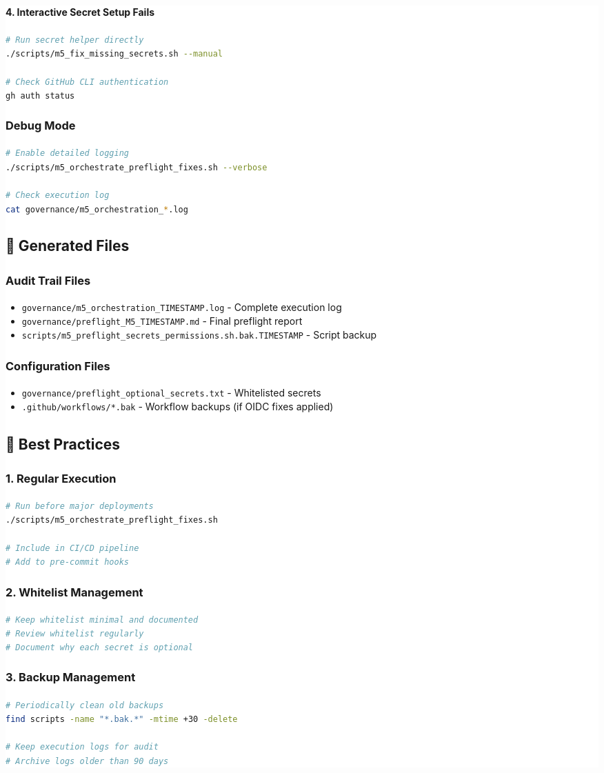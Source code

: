 #### 4. Interactive Secret Setup Fails
```bash
# Run secret helper directly
./scripts/m5_fix_missing_secrets.sh --manual

# Check GitHub CLI authentication
gh auth status
```

### Debug Mode
```bash
# Enable detailed logging
./scripts/m5_orchestrate_preflight_fixes.sh --verbose

# Check execution log
cat governance/m5_orchestration_*.log
```

## 📝 Generated Files

### Audit Trail Files
- `governance/m5_orchestration_TIMESTAMP.log` - Complete execution log
- `governance/preflight_M5_TIMESTAMP.md` - Final preflight report
- `scripts/m5_preflight_secrets_permissions.sh.bak.TIMESTAMP` - Script backup

### Configuration Files
- `governance/preflight_optional_secrets.txt` - Whitelisted secrets
- `.github/workflows/*.bak` - Workflow backups (if OIDC fixes applied)

## 🎯 Best Practices

### 1. **Regular Execution**
```bash
# Run before major deployments
./scripts/m5_orchestrate_preflight_fixes.sh

# Include in CI/CD pipeline
# Add to pre-commit hooks
```

### 2. **Whitelist Management**
```bash
# Keep whitelist minimal and documented
# Review whitelist regularly
# Document why each secret is optional
```

### 3. **Backup Management**
```bash
# Periodically clean old backups
find scripts -name "*.bak.*" -mtime +30 -delete

# Keep execution logs for audit
# Archive logs older than 90 days
```
